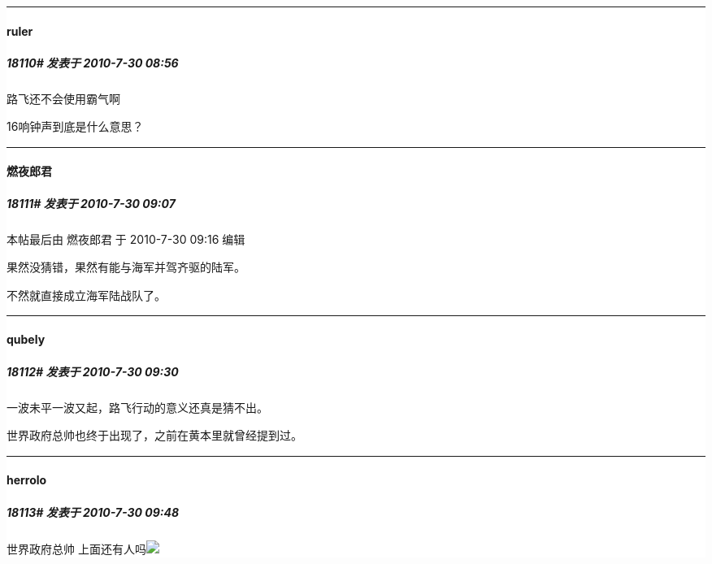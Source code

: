 





-----

####  ruler  
##### 18110#       发表于 2010-7-30 08:56




路飞还不会使用霸气啊

16响钟声到底是什么意思？







-----

####  燃夜郎君  
##### 18111#       发表于 2010-7-30 09:07



 本帖最后由 燃夜郎君 于 2010-7-30 09:16 编辑 

果然没猜错，果然有能与海军并驾齐驱的陆军。

不然就直接成立海军陆战队了。







-----

####  qubely  
##### 18112#       发表于 2010-7-30 09:30




一波未平一波又起，路飞行动的意义还真是猜不出。

世界政府总帅也终于出现了，之前在黄本里就曾经提到过。







-----

####  herrolo  
##### 18113#       发表于 2010-7-30 09:48




世界政府总帅 上面还有人吗<img src="https://static.saraba1st.com/image/smiley/face/161.jpg" referrerpolicy="no-referrer">

